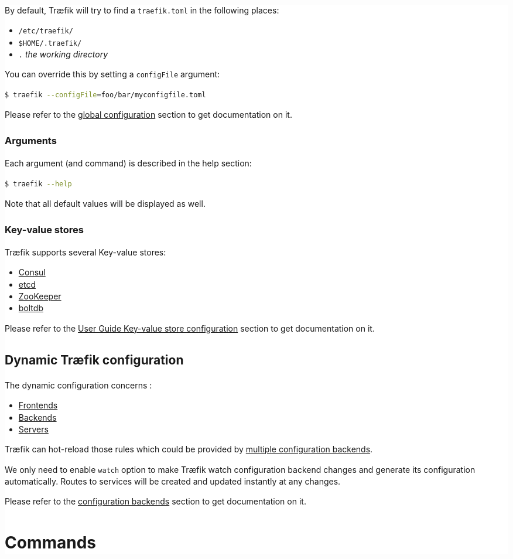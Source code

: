 By default, Træfik will try to find a `traefik.toml` in the following places:

- `/etc/traefik/`
- `$HOME/.traefik/`
- `.` *the working directory*

You can override this by setting a `configFile` argument:

```bash
$ traefik --configFile=foo/bar/myconfigfile.toml
```

Please refer to the [global configuration](/toml/#global-configuration) section to get documentation on it.

### Arguments

Each argument (and command) is described in the help section:

```bash
$ traefik --help
```

Note that all default values will be displayed as well.

### Key-value stores

Træfik supports several Key-value stores:

- [Consul](https://consul.io)
- [etcd](https://coreos.com/etcd/)
- [ZooKeeper](https://zookeeper.apache.org/)
- [boltdb](https://github.com/boltdb/bolt)

Please refer to the [User Guide Key-value store configuration](/user-guide/kv-config/) section to get documentation on it.

## Dynamic Træfik configuration

The dynamic configuration concerns :

- [Frontends](/basics/#frontends)
- [Backends](/basics/#backends)
- [Servers](/basics/#servers)

Træfik can hot-reload those rules which could be provided by [multiple configuration backends](/toml/#configuration-backends).

We only need to enable `watch` option to make Træfik watch configuration backend changes and generate its configuration automatically.
Routes to services will be created and updated instantly at any changes.

Please refer to the [configuration backends](/toml/#configuration-backends) section to get documentation on it.

# Commands
